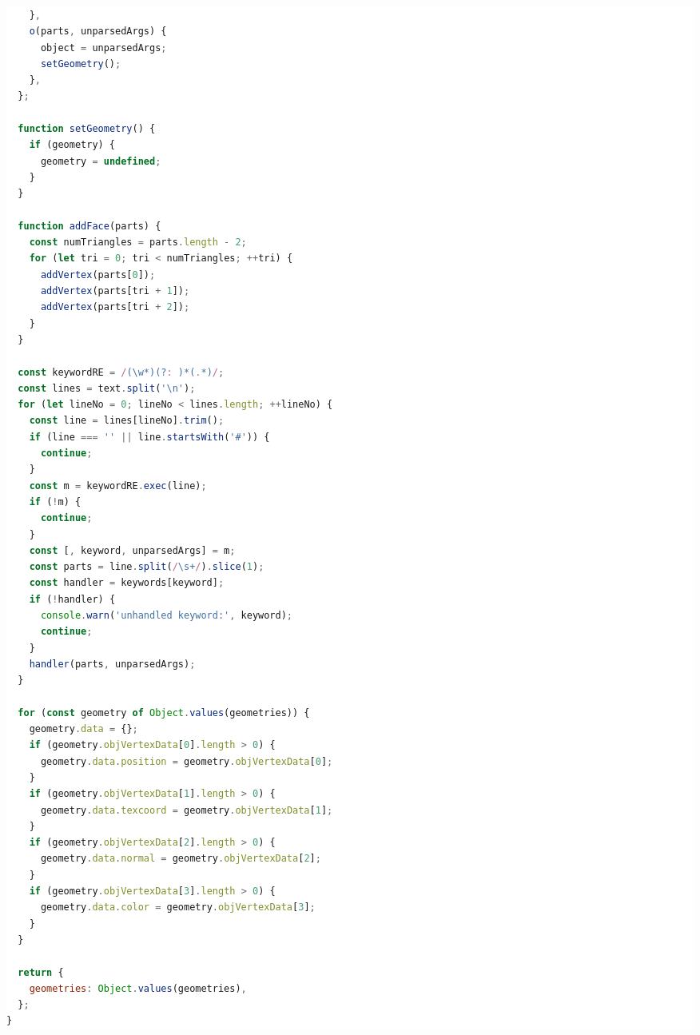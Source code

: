 ```js
    },
    o(parts, unparsedArgs) {
      object = unparsedArgs;
      setGeometry();
    },
  };

  function setGeometry() {
    if (geometry) {
      geometry = undefined;
    }
  }

  function addFace(parts) {
    const numTriangles = parts.length - 2;
    for (let tri = 0; tri < numTriangles; ++tri) {
      addVertex(parts[0]);
      addVertex(parts[tri + 1]);
      addVertex(parts[tri + 2]);
    }
  }

  const keywordRE = /(\w*)(?: )*(.*)/;
  const lines = text.split('\n');
  for (let lineNo = 0; lineNo < lines.length; ++lineNo) {
    const line = lines[lineNo].trim();
    if (line === '' || line.startsWith('#')) {
      continue;
    }
    const m = keywordRE.exec(line);
    if (!m) {
      continue;
    }
    const [, keyword, unparsedArgs] = m;
    const parts = line.split(/\s+/).slice(1);
    const handler = keywords[keyword];
    if (!handler) {
      console.warn('unhandled keyword:', keyword);
      continue;
    }
    handler(parts, unparsedArgs);
  }

  for (const geometry of Object.values(geometries)) {
    geometry.data = {};
    if (geometry.objVertexData[0].length > 0) {
      geometry.data.position = geometry.objVertexData[0];
    }
    if (geometry.objVertexData[1].length > 0) {
      geometry.data.texcoord = geometry.objVertexData[1];
    }
    if (geometry.objVertexData[2].length > 0) {
      geometry.data.normal = geometry.objVertexData[2];
    }
    if (geometry.objVertexData[3].length > 0) {
      geometry.data.color = geometry.objVertexData[3];
    }
  }

  return {
    geometries: Object.values(geometries),
  };
}
```